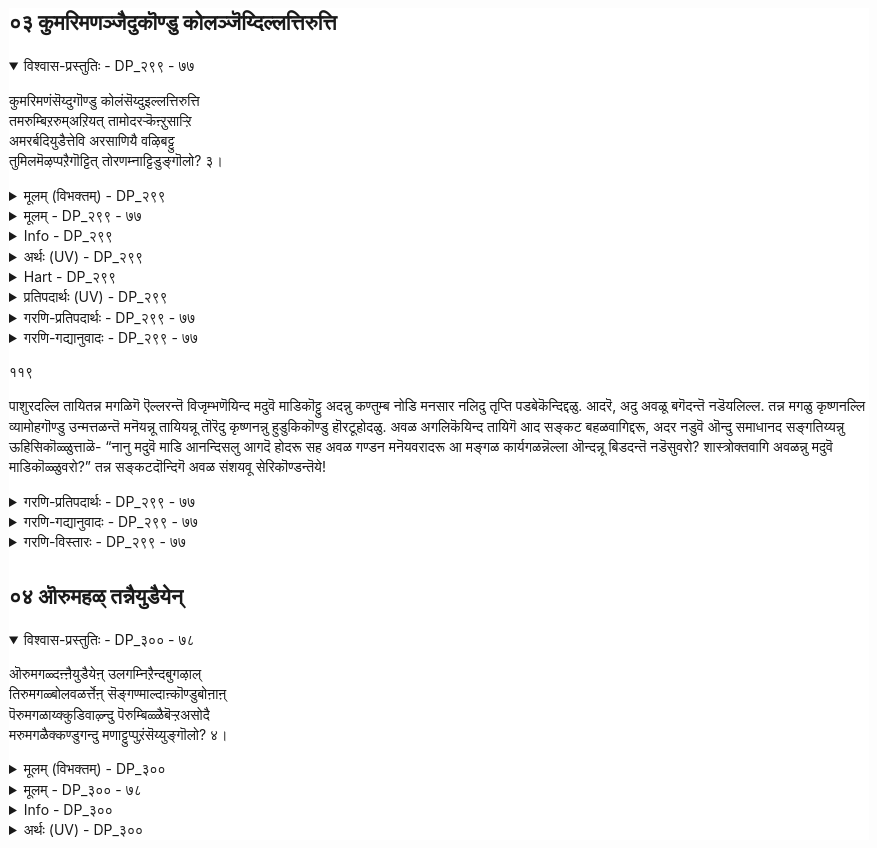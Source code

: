 ## ०३  कुमरिमणञ्जैदुकॊण्डु कोलञ्जॆय्दिल्लत्तिरुत्ति

<details open><summary>विश्वास-प्रस्तुतिः - DP_२९९ - ७७</summary>

कुमरिमणंसॆय्दुगॊण्डु कोलंसॆय्दुइल्लत्तिरुत्ति  
तमरुम्बिऱरुम्अऱियत् तामोदरऱ्कॆऩ्ऱुसाऱ्ऱि  
अमरर्बदियुडैत्तेवि अरसाणियै वऴिबट्टु  
तुमिलमॆऴप्पऱैगॊट्टित् तोरणम्नाट्टिडुङ्गॊलो? ३।
</details>

<details><summary>मूलम् (विभक्तम्) - DP_२९९</summary></details>

<details><summary>मूलम् - DP_२९९ - ७७</summary></details>

<details><summary>Info - DP_२९९</summary></details>

<details><summary>अर्थः (UV) - DP_२९९</summary></details>

<details><summary>Hart - DP_२९९</summary></details>

<details><summary>प्रतिपदार्थः (UV) - DP_२९९</summary></details>

<details><summary>गरणि-प्रतिपदार्थः - DP_२९९ - ७७</summary></details>

<details><summary>गरणि-गद्यानुवादः - DP_२९९ - ७७</summary></details>

११९

पाशुरदल्लि तायितन्न मगळिगॆ ऎल्लरन्तॆ विजृम्भणॆयिन्द मदुवॆ माडिकॊट्टु अदन्नु कण्तुम्ब नोडि मनसार नलिदु तृप्ति पडबेकॆन्दिद्दळु. आदरॆ, अदु अवळू बगॆदन्तॆ नडॆयलिल्ल. तन्न मगळु कृष्णनल्लि व्यामोहगॊण्डु उन्मत्तळन्तॆ मनॆयन्नू तायियन्नू तॊरॆदु कृष्णनन्नु हुडुकिकॊण्डु हॊरटूहोदळु. अवळ अगलिकॆयिन्द तायिगॆ आद सङ्कट बहळवागिद्दरू, अदर नडुवॆ ऒन्दु समाधानद सङ्गतिय्यन्नु ऊहिसिकॊळ्ळुत्ताळॆ- “नानु मदुवॆ माडि आनन्दिसलु आगदॆ होदरू सह अवळ गण्डन मनॆयवरादरू आ मङ्गळ कार्यगळन्नॆल्ला ऒन्दन्नू बिडदन्तॆ नडॆसुवरो? शास्त्रोक्तवागि अवळन्नु मदुवॆ माडिकॊळ्ळुवरो?” तन्न सङ्कटदॊन्दिगॆ अवळ संशयवू सेरिकॊण्डन्तॆये\!

<details><summary>गरणि-प्रतिपदार्थः - DP_२९९ - ७७</summary></details>

<details><summary>गरणि-गद्यानुवादः - DP_२९९ - ७७</summary></details>

<details><summary>गरणि-विस्तारः - DP_२९९ - ७७</summary></details>

## ०४  ऒरुमहळ् तन्नैयुडैयेन्

<details open><summary>विश्वास-प्रस्तुतिः - DP_३०० - ७८</summary>

ऒरुमगळ्दऩ्ऩैयुडैयेऩ् उलगम्निऱैन्दबुगऴाल्  
तिरुमगळ्बोलवळर्त्तेऩ् सॆङ्गण्माल्दाऩ्कॊण्डुबोऩाऩ्  
पॆरुमगळाय्क्कुडिवाऴ्न्दु पॆरुम्बिळ्ळैबॆऱ्ऱअसोदै  
मरुमगळैक्कण्डुगन्दु मणाट्टुप्पुऱंसॆय्युङ्गॊलो? ४।
</details>

<details><summary>मूलम् (विभक्तम्) - DP_३००</summary></details>

<details><summary>मूलम् - DP_३०० - ७८</summary></details>

<details><summary>Info - DP_३००</summary></details>

<details><summary>अर्थः (UV) - DP_३००</summary></details>
